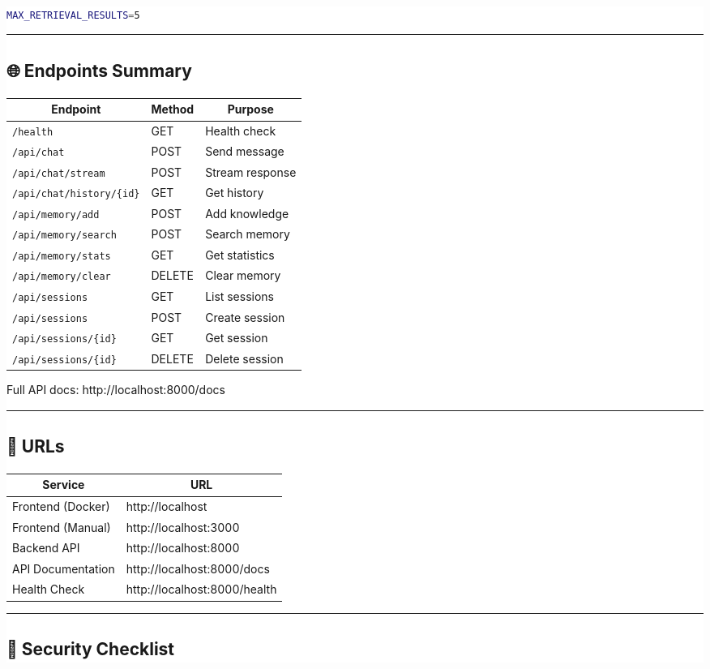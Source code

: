```bash
MAX_RETRIEVAL_RESULTS=5
```

---

## 🌐 Endpoints Summary

| Endpoint | Method | Purpose |
|----------|--------|---------|
| `/health` | GET | Health check |
| `/api/chat` | POST | Send message |
| `/api/chat/stream` | POST | Stream response |
| `/api/chat/history/{id}` | GET | Get history |
| `/api/memory/add` | POST | Add knowledge |
| `/api/memory/search` | POST | Search memory |
| `/api/memory/stats` | GET | Get statistics |
| `/api/memory/clear` | DELETE | Clear memory |
| `/api/sessions` | GET | List sessions |
| `/api/sessions` | POST | Create session |
| `/api/sessions/{id}` | GET | Get session |
| `/api/sessions/{id}` | DELETE | Delete session |

Full API docs: http://localhost:8000/docs

---

## 📱 URLs

| Service | URL |
|---------|-----|
| Frontend (Docker) | http://localhost |
| Frontend (Manual) | http://localhost:3000 |
| Backend API | http://localhost:8000 |
| API Documentation | http://localhost:8000/docs |
| Health Check | http://localhost:8000/health |

---

## 🔐 Security Checklist
